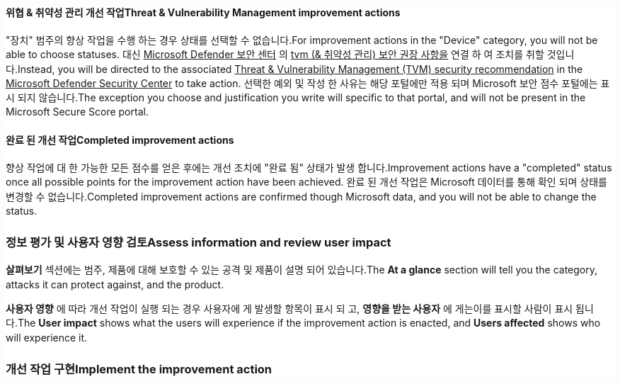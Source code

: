 #### <a name="threat--vulnerability-management-improvement-actions"></a><span data-ttu-id="83989-199">위협 & 취약성 관리 개선 작업</span><span class="sxs-lookup"><span data-stu-id="83989-199">Threat & Vulnerability Management improvement actions</span></span>

<span data-ttu-id="83989-200">"장치" 범주의 향상 작업을 수행 하는 경우 상태를 선택할 수 없습니다.</span><span class="sxs-lookup"><span data-stu-id="83989-200">For improvement actions in the "Device" category, you will not be able to choose statuses.</span></span> <span data-ttu-id="83989-201">대신 [Microsoft Defender 보안 센터](https://docs.microsoft.com/windows/security/threat-protection/microsoft-defender-atp/use) 의 [tvm (& 취약성 관리) 보안 권장 사항을](https://docs.microsoft.com/windows/security/threat-protection/microsoft-defender-atp/tvm-security-recommendation) 연결 하 여 조치를 취할 것입니다.</span><span class="sxs-lookup"><span data-stu-id="83989-201">Instead, you will be directed to the associated [Threat & Vulnerability Management (TVM) security recommendation](https://docs.microsoft.com/windows/security/threat-protection/microsoft-defender-atp/tvm-security-recommendation) in the [Microsoft Defender Security Center](https://docs.microsoft.com/windows/security/threat-protection/microsoft-defender-atp/use) to take action.</span></span> <span data-ttu-id="83989-202">선택한 예외 및 작성 한 사유는 해당 포털에만 적용 되며 Microsoft 보안 점수 포털에는 표시 되지 않습니다.</span><span class="sxs-lookup"><span data-stu-id="83989-202">The exception you choose and justification you write will specific to that portal, and will not be present in the Microsoft Secure Score portal.</span></span>

#### <a name="completed-improvement-actions"></a><span data-ttu-id="83989-203">완료 된 개선 작업</span><span class="sxs-lookup"><span data-stu-id="83989-203">Completed improvement actions</span></span>

<span data-ttu-id="83989-204">향상 작업에 대 한 가능한 모든 점수를 얻은 후에는 개선 조치에 "완료 됨" 상태가 발생 합니다.</span><span class="sxs-lookup"><span data-stu-id="83989-204">Improvement actions have a "completed" status once all possible points for the improvement action have been achieved.</span></span> <span data-ttu-id="83989-205">완료 된 개선 작업은 Microsoft 데이터를 통해 확인 되며 상태를 변경할 수 없습니다.</span><span class="sxs-lookup"><span data-stu-id="83989-205">Completed improvement actions are confirmed though Microsoft data, and you will not be able to change the status.</span></span>

### <a name="assess-information-and-review-user-impact"></a><span data-ttu-id="83989-206">정보 평가 및 사용자 영향 검토</span><span class="sxs-lookup"><span data-stu-id="83989-206">Assess information and review user impact</span></span>

<span data-ttu-id="83989-207">**살펴보기** 섹션에는 범주, 제품에 대해 보호할 수 있는 공격 및 제품이 설명 되어 있습니다.</span><span class="sxs-lookup"><span data-stu-id="83989-207">The **At a glance** section will tell you the category, attacks it can protect against, and the product.</span></span>

<span data-ttu-id="83989-208">**사용자 영향** 에 따라 개선 작업이 실행 되는 경우 사용자에 게 발생할 항목이 표시 되 고, **영향을 받는 사용자** 에 게는이를 표시할 사람이 표시 됩니다.</span><span class="sxs-lookup"><span data-stu-id="83989-208">The **User impact** shows what the users will experience if the improvement action is enacted, and **Users affected** shows who will experience it.</span></span>

### <a name="implement-the-improvement-action"></a><span data-ttu-id="83989-209">개선 작업 구현</span><span class="sxs-lookup"><span data-stu-id="83989-209">Implement the improvement action</span></span>
